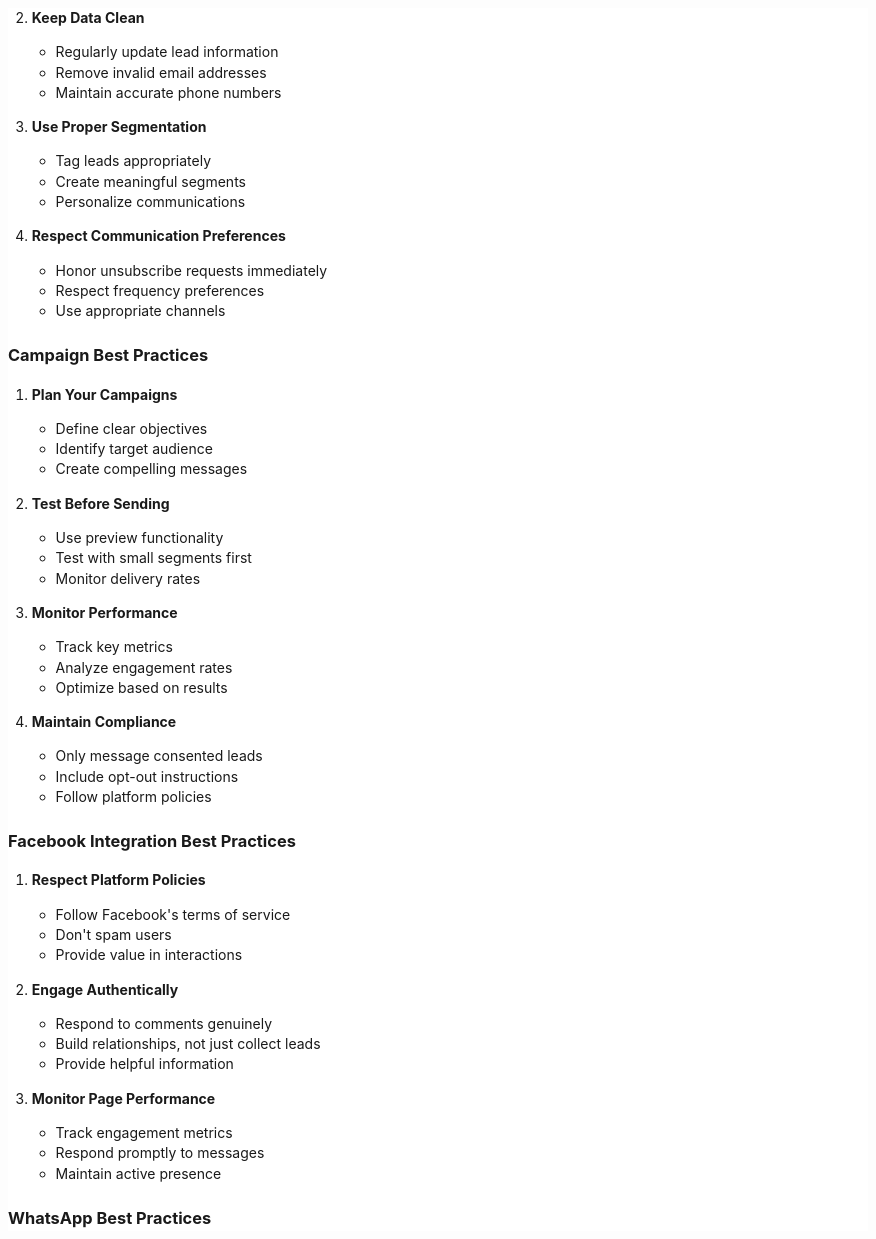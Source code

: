 2. **Keep Data Clean**
   - Regularly update lead information
   - Remove invalid email addresses
   - Maintain accurate phone numbers

3. **Use Proper Segmentation**
   - Tag leads appropriately
   - Create meaningful segments
   - Personalize communications

4. **Respect Communication Preferences**
   - Honor unsubscribe requests immediately
   - Respect frequency preferences
   - Use appropriate channels

### Campaign Best Practices

1. **Plan Your Campaigns**
   - Define clear objectives
   - Identify target audience
   - Create compelling messages

2. **Test Before Sending**
   - Use preview functionality
   - Test with small segments first
   - Monitor delivery rates

3. **Monitor Performance**
   - Track key metrics
   - Analyze engagement rates
   - Optimize based on results

4. **Maintain Compliance**
   - Only message consented leads
   - Include opt-out instructions
   - Follow platform policies

### Facebook Integration Best Practices

1. **Respect Platform Policies**
   - Follow Facebook's terms of service
   - Don't spam users
   - Provide value in interactions

2. **Engage Authentically**
   - Respond to comments genuinely
   - Build relationships, not just collect leads
   - Provide helpful information

3. **Monitor Page Performance**
   - Track engagement metrics
   - Respond promptly to messages
   - Maintain active presence

### WhatsApp Best Practices
